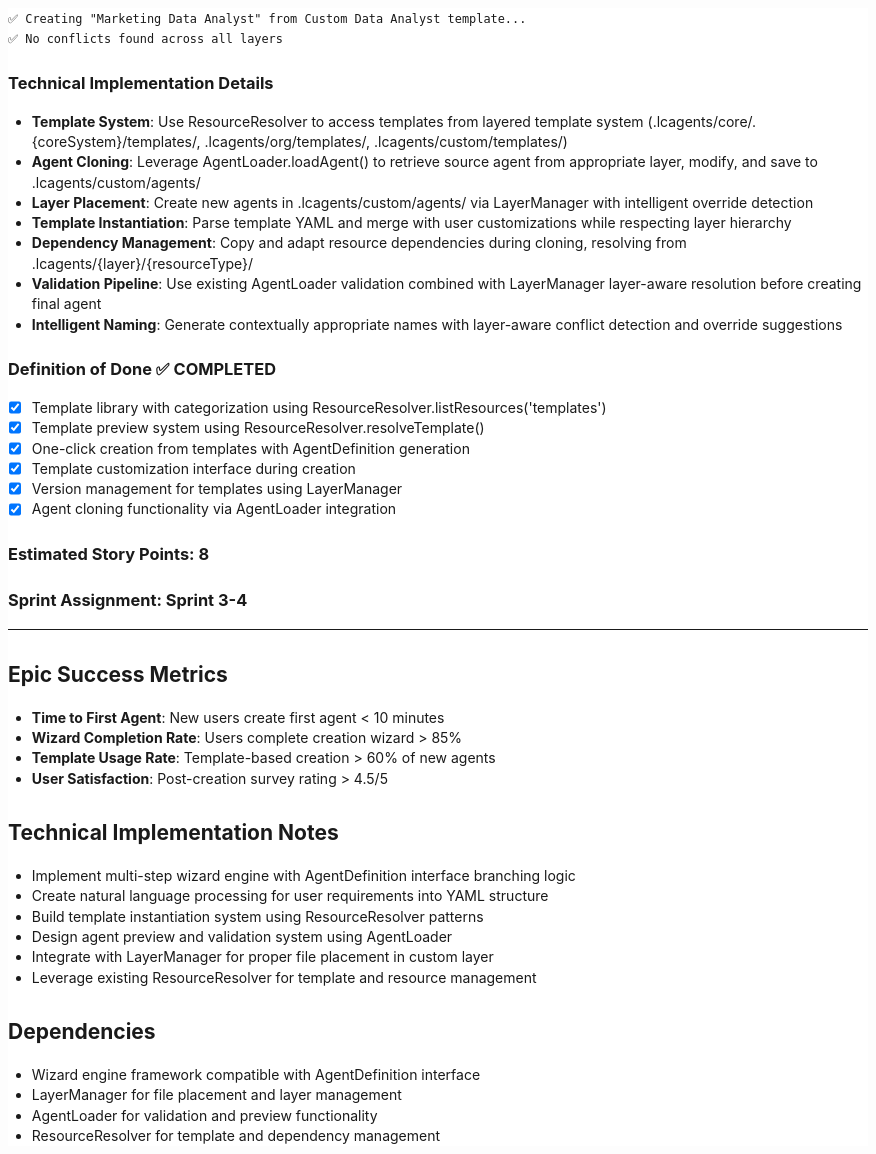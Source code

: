 ```
✅ Creating "Marketing Data Analyst" from Custom Data Analyst template...
✅ No conflicts found across all layers
```

### Technical Implementation Details
- **Template System**: Use ResourceResolver to access templates from layered template system (.lcagents/core/.{coreSystem}/templates/, .lcagents/org/templates/, .lcagents/custom/templates/)
- **Agent Cloning**: Leverage AgentLoader.loadAgent() to retrieve source agent from appropriate layer, modify, and save to .lcagents/custom/agents/
- **Layer Placement**: Create new agents in .lcagents/custom/agents/ via LayerManager with intelligent override detection
- **Template Instantiation**: Parse template YAML and merge with user customizations while respecting layer hierarchy
- **Dependency Management**: Copy and adapt resource dependencies during cloning, resolving from .lcagents/{layer}/{resourceType}/
- **Validation Pipeline**: Use existing AgentLoader validation combined with LayerManager layer-aware resolution before creating final agent
- **Intelligent Naming**: Generate contextually appropriate names with layer-aware conflict detection and override suggestions

### Definition of Done ✅ COMPLETED
- [x] Template library with categorization using ResourceResolver.listResources('templates')
- [x] Template preview system using ResourceResolver.resolveTemplate()
- [x] One-click creation from templates with AgentDefinition generation
- [x] Template customization interface during creation
- [x] Version management for templates using LayerManager
- [x] Agent cloning functionality via AgentLoader integration

### Estimated Story Points: 8
### Sprint Assignment: Sprint 3-4

---

## Epic Success Metrics
- **Time to First Agent**: New users create first agent < 10 minutes
- **Wizard Completion Rate**: Users complete creation wizard > 85%
- **Template Usage Rate**: Template-based creation > 60% of new agents
- **User Satisfaction**: Post-creation survey rating > 4.5/5

## Technical Implementation Notes
- Implement multi-step wizard engine with AgentDefinition interface branching logic
- Create natural language processing for user requirements into YAML structure
- Build template instantiation system using ResourceResolver patterns
- Design agent preview and validation system using AgentLoader
- Integrate with LayerManager for proper file placement in custom layer
- Leverage existing ResourceResolver for template and resource management

## Dependencies
- Wizard engine framework compatible with AgentDefinition interface
- LayerManager for file placement and layer management
- AgentLoader for validation and preview functionality
- ResourceResolver for template and dependency management
